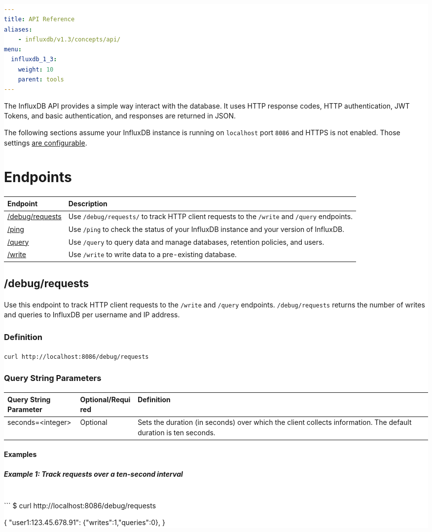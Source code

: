 ```yaml
---
title: API Reference
aliases:
    - influxdb/v1.3/concepts/api/
menu:
  influxdb_1_3:
    weight: 10
    parent: tools
---
```


The InfluxDB API provides a simple way interact with the database.
It uses HTTP response codes, HTTP authentication, JWT Tokens, and basic authentication, and
responses are returned in JSON.

The following sections assume your InfluxDB instance is running on `localhost`
port `8086` and HTTPS is not enabled.
Those settings [are configurable](/influxdb/v1.3/administration/config/#http).

# Endpoints

| Endpoint    | Description |
| :---------- | :---------- |
| [/debug/requests](#debug-requests) | Use `/debug/requests/` to track HTTP client requests to the `/write` and `/query` endpoints. |
| [/ping](#ping) | Use `/ping` to check the status of your InfluxDB instance and your version of InfluxDB. |
| [/query](#query) | Use `/query` to query data and manage databases, retention policies, and users. |
| [/write](#write) | Use `/write` to write data to a pre-existing database. |

## /debug/requests
Use this endpoint to track HTTP client requests to the `/write` and `/query` endpoints.
`/debug/requests` returns the number of writes and queries to InfluxDB per username and IP address.

### Definition
```
curl http://localhost:8086/debug/requests
```

### Query String Parameters

| Query String Parameter | Optional/Required | Definition |
| :--------------------- | :---------------- |:---------- |
| seconds=\<integer>      | Optional          | Sets the duration (in seconds) over which the client collects information. The default duration is ten seconds. | 

#### Examples

##### Example 1: Track requests over a ten-second interval
<br>
```
$ curl http://localhost:8086/debug/requests

{
"user1:123.45.678.91": {"writes":1,"queries":0},
}
```
